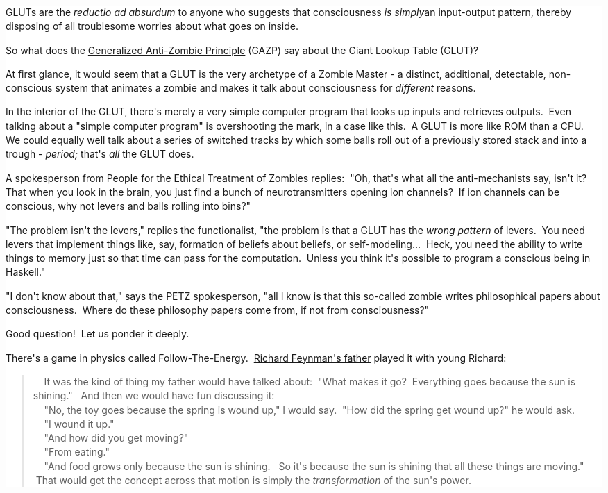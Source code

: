 GLUTs are the *reductio ad absurdum* to anyone who suggests that
consciousness *is simply*an input-output pattern, thereby disposing
of all troublesome worries about what goes on inside.

So what does the
[Generalized Anti-Zombie Principle](http://www.overcomingbias.com/2008/04/anti-zombie-pri.html)
(GAZP) say about the Giant Lookup Table (GLUT)?

At first glance, it would seem that a GLUT is the very archetype of
a Zombie Master - a distinct, additional, detectable, non-conscious
system that animates a zombie and makes it talk about consciousness
for *different* reasons.

In the interior of the GLUT, there's merely a very simple computer
program that looks up inputs and retrieves outputs.  Even talking
about a "simple computer program" is overshooting the mark, in a
case like this.  A GLUT is more like ROM than a CPU.  We could
equally well talk about a series of switched tracks by which some
balls roll out of a previously stored stack and into a trough -
*period;* that's *all* the GLUT does.

A spokesperson from People for the Ethical Treatment of Zombies
replies:  "Oh, that's what all the anti-mechanists say, isn't it? 
That when you look in the brain, you just find a bunch of
neurotransmitters opening ion channels?  If ion channels can be
conscious, why not levers and balls rolling into bins?"

"The problem isn't the levers," replies the functionalist, "the
problem is that a GLUT has the *wrong pattern* of levers.  You need
levers that implement things like, say, formation of beliefs about
beliefs, or self-modeling...  Heck, you need the ability to write
things to memory just so that time can pass for the computation. 
Unless you think it's possible to program a conscious being in
Haskell."

"I don't know about that," says the PETZ spokesperson, "all I know
is that this so-called zombie writes philosophical papers about
consciousness.  Where do these philosophy papers come from, if not
from consciousness?"

Good question!  Let us ponder it deeply.

There's a game in physics called Follow-The-Energy. 
[Richard Feynman's father](http://www.textbookleague.org/103feyn.htm)
played it with young Richard:

>     It was the kind of thing my father would have talked about: 
> "What makes it go?  Everything goes because the sun is shining." 
>  And then we would have fun discussing it:  
>     "No, the toy goes because the spring is wound up," I would
> say.  "How did the spring get wound up?" he would ask.  
>     "I wound it up."  
>     "And how did you get moving?"  
>     "From eating."  
>     "And food grows only because the sun is shining.   So it's
> because the sun is shining that all these things are moving." 
>  That would get the concept across that motion is simply the
> *transformation* of the sun's power.
